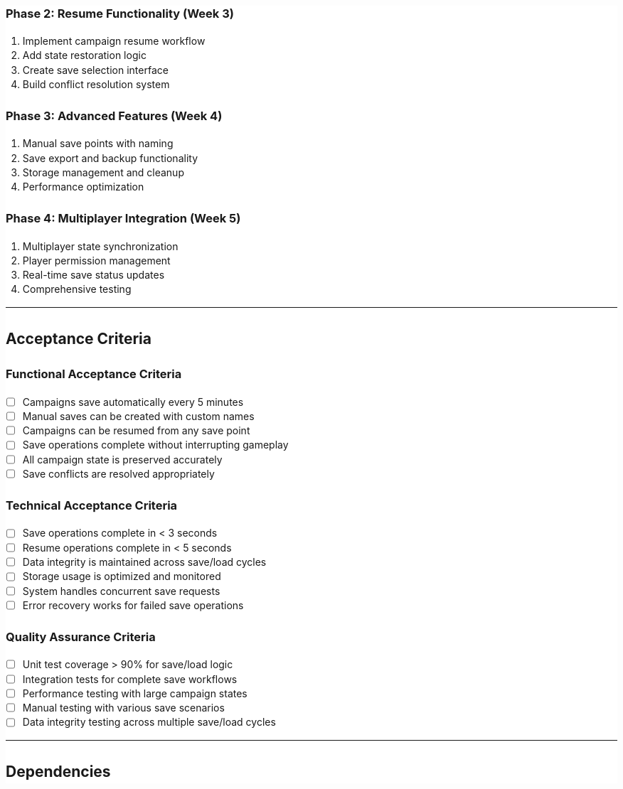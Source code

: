 ### Phase 2: Resume Functionality (Week 3)
1. Implement campaign resume workflow
2. Add state restoration logic
3. Create save selection interface
4. Build conflict resolution system

### Phase 3: Advanced Features (Week 4)
1. Manual save points with naming
2. Save export and backup functionality
3. Storage management and cleanup
4. Performance optimization

### Phase 4: Multiplayer Integration (Week 5)
1. Multiplayer state synchronization
2. Player permission management
3. Real-time save status updates
4. Comprehensive testing

---

## Acceptance Criteria

### Functional Acceptance Criteria
- [ ] Campaigns save automatically every 5 minutes
- [ ] Manual saves can be created with custom names
- [ ] Campaigns can be resumed from any save point
- [ ] Save operations complete without interrupting gameplay
- [ ] All campaign state is preserved accurately
- [ ] Save conflicts are resolved appropriately

### Technical Acceptance Criteria
- [ ] Save operations complete in < 3 seconds
- [ ] Resume operations complete in < 5 seconds
- [ ] Data integrity is maintained across save/load cycles
- [ ] Storage usage is optimized and monitored
- [ ] System handles concurrent save requests
- [ ] Error recovery works for failed save operations

### Quality Assurance Criteria
- [ ] Unit test coverage > 90% for save/load logic
- [ ] Integration tests for complete save workflows
- [ ] Performance testing with large campaign states
- [ ] Manual testing with various save scenarios
- [ ] Data integrity testing across multiple save/load cycles

---

## Dependencies
